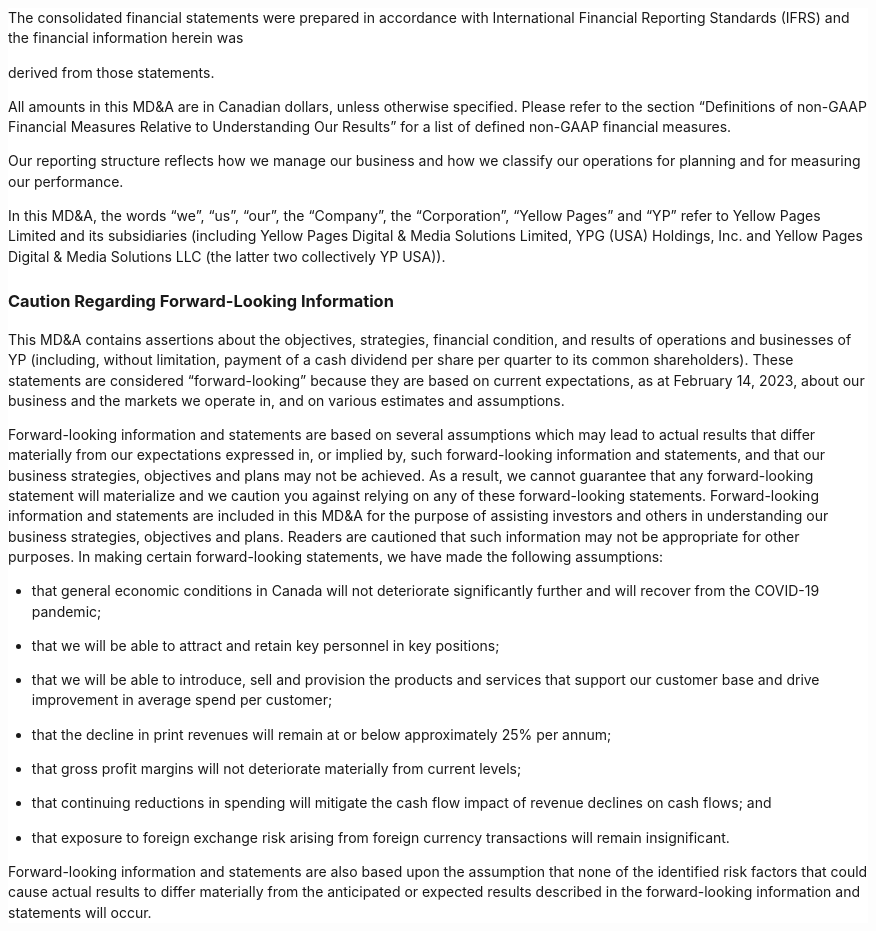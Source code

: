 The consolidated financial statements were prepared in accordance with International Financial Reporting Standards (IFRS) and the financial information herein was

derived from those statements.

All amounts in this MD&A are in Canadian dollars, unless otherwise specified. Please refer to the section “Definitions of non-GAAP Financial Measures Relative to
Understanding Our Results” for a list of defined non-GAAP financial measures.

Our reporting structure reflects how we manage our business and how we classify our operations for planning and for measuring our performance.

In this MD&A, the words “we”, “us”, “our”, the “Company”, the “Corporation”, “Yellow Pages” and “YP” refer to Yellow Pages Limited and its subsidiaries
(including Yellow Pages Digital & Media Solutions Limited, YPG (USA) Holdings, Inc. and Yellow Pages Digital & Media Solutions LLC (the latter two collectively YP USA)).

### Caution Regarding Forward-Looking Information

This MD&A contains assertions about the objectives, strategies, financial condition, and results of operations and businesses of YP (including, without limitation, payment
of a cash dividend per share per quarter to its common shareholders). These statements are considered “forward-looking” because they are based on current
expectations, as at February 14, 2023, about our business and the markets we operate in, and on various estimates and assumptions.

Forward-looking information and statements are based on several assumptions which may lead to actual results that differ materially from our expectations expressed
in, or implied by, such forward-looking information and statements, and that our business strategies, objectives and plans may not be achieved. As a result, we cannot
guarantee that any forward-looking statement will materialize and we caution you against relying on any of these forward-looking statements. Forward-looking information
and statements are included in this MD&A for the purpose of assisting investors and others in understanding our business strategies, objectives and plans. Readers are
cautioned that such information may not be appropriate for other purposes. In making certain forward-looking statements, we have made the following assumptions:

   - that general economic conditions in Canada will not deteriorate significantly further and will recover from the COVID-19 pandemic;

   - that we will be able to attract and retain key personnel in key positions;

   - that we will be able to introduce, sell and provision the products and services that support our customer base and drive improvement in average spend per
customer;

   - that the decline in print revenues will remain at or below approximately 25% per annum;

   - that gross profit margins will not deteriorate materially from current levels;

   - that continuing reductions in spending will mitigate the cash flow impact of revenue declines on cash flows; and

   - that exposure to foreign exchange risk arising from foreign currency transactions will remain insignificant.

Forward-looking information and statements are also based upon the assumption that none of the identified risk factors that could cause actual results to differ materially
from the anticipated or expected results described in the forward-looking information and statements will occur.
